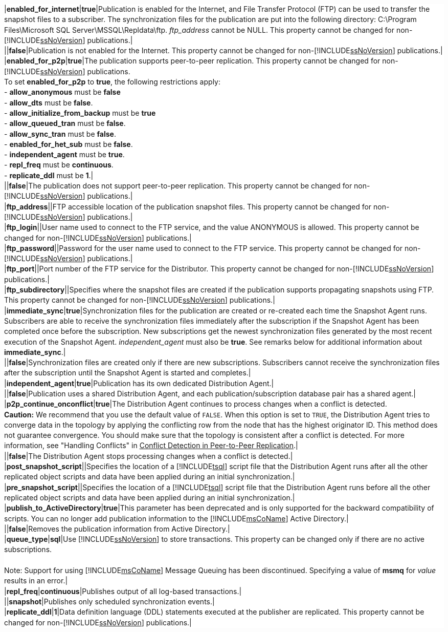 |**enabled_for_internet**|**true**|Publication is enabled for the Internet, and File Transfer Protocol (FTP) can be used to transfer the snapshot files to a subscriber. The synchronization files for the publication are put into the following directory: C:\Program Files\Microsoft SQL Server\MSSQL\Repldata\ftp. *ftp_address* cannot be NULL. This property cannot be changed for non-[!INCLUDE[ssNoVersion](../../includes/ssnoversion-md.md)] publications.|  
||**false**|Publication is not enabled for the Internet. This property cannot be changed for non-[!INCLUDE[ssNoVersion](../../includes/ssnoversion-md.md)] publications.|  
|**enabled_for_p2p**|**true**|The publication supports peer-to-peer replication. This property cannot be changed for non-[!INCLUDE[ssNoVersion](../../includes/ssnoversion-md.md)] publications.<br /> To set **enabled_for_p2p** to **true**, the following restrictions apply:<br /> - **allow_anonymous** must be **false**<br /> - **allow_dts** must be **false**.<br /> - **allow_initialize_from_backup** must be **true**<br /> - **allow_queued_tran** must be **false**.<br /> - **allow_sync_tran** must be **false**.<br /> - **enabled_for_het_sub** must be **false**.<br /> - **independent_agent** must be **true**.<br /> - **repl_freq** must be **continuous**.<br /> - **replicate_ddl** must be **1**.|  
||**false**|The publication does not support peer-to-peer replication. This property cannot be changed for non-[!INCLUDE[ssNoVersion](../../includes/ssnoversion-md.md)] publications.|  
|**ftp_address**||FTP accessible location of the publication snapshot files. This property cannot be changed for non-[!INCLUDE[ssNoVersion](../../includes/ssnoversion-md.md)] publications.|  
|**ftp_login**||User name used to connect to the FTP service, and the value ANONYMOUS is allowed. This property cannot be changed for non-[!INCLUDE[ssNoVersion](../../includes/ssnoversion-md.md)] publications.|  
|**ftp_password**||Password for the user name used to connect to the FTP service. This property cannot be changed for non-[!INCLUDE[ssNoVersion](../../includes/ssnoversion-md.md)] publications.|  
|**ftp_port**||Port number of the FTP service for the Distributor. This property cannot be changed for non-[!INCLUDE[ssNoVersion](../../includes/ssnoversion-md.md)] publications.|  
|**ftp_subdirectory**||Specifies where the snapshot files are created if the publication supports propagating snapshots using FTP. This property cannot be changed for non-[!INCLUDE[ssNoVersion](../../includes/ssnoversion-md.md)] publications.|  
|**immediate_sync**|**true**|Synchronization files for the publication are created or re-created each time the Snapshot Agent runs. Subscribers are able to receive the synchronization files immediately after the subscription if the Snapshot Agent has been completed once before the subscription. New subscriptions get the newest synchronization files generated by the most recent execution of the Snapshot Agent. *independent_agent* must also be **true**. See remarks below for additional information about **immediate_sync**.|  
||**false**|Synchronization files are created only if there are new subscriptions. Subscribers cannot receive the synchronization files after the subscription until the Snapshot Agent is started and completes.|  
|**independent_agent**|**true**|Publication has its own dedicated Distribution Agent.|  
||**false**|Publication uses a shared Distribution Agent, and each publication/subscription database pair has a shared agent.|  
|**p2p_continue_onconflict**|**true**|The Distribution Agent continues to process changes when a conflict is detected.<br /> **Caution:** We recommend that you use the default value of `FALSE`. When this option is set to `TRUE`, the Distribution Agent tries to converge data in the topology by applying the conflicting row from the node that has the highest originator ID. This method does not guarantee convergence. You should make sure that the topology is consistent after a conflict is detected. For more information, see "Handling Conflicts" in [Conflict Detection in Peer-to-Peer Replication](../../relational-databases/replication/transactional/peer-to-peer-conflict-detection-in-peer-to-peer-replication.md).|  
||**false**|The Distribution Agent stops processing changes when a conflict is detected.|  
|**post_snapshot_script**||Specifies the location of a [!INCLUDE[tsql](../../includes/tsql-md.md)] script file that the Distribution Agent runs after all the other replicated object scripts and data have been applied during an initial synchronization.|  
|**pre_snapshot_script**||Specifies the location of a [!INCLUDE[tsql](../../includes/tsql-md.md)] script file that the Distribution Agent runs before all the other replicated object scripts and data have been applied during an initial synchronization.|  
|**publish_to_ActiveDirectory**|**true**|This parameter has been deprecated and is only supported for the backward compatibility of scripts. You can no longer add publication information to the [!INCLUDE[msCoName](../../includes/msconame-md.md)] Active Directory.|  
||**false**|Removes the publication information from Active Directory.|  
|**queue_type**|**sql**|Use [!INCLUDE[ssNoVersion](../../includes/ssnoversion-md.md)] to store transactions. This property can be changed only if there are no active subscriptions.<br /><br /> Note: Support for using [!INCLUDE[msCoName](../../includes/msconame-md.md)] Message Queuing has been discontinued. Specifying a value of **msmq** for *value* results in an error.|  
|**repl_freq**|**continuous**|Publishes output of all log-based transactions.|  
||**snapshot**|Publishes only scheduled synchronization events.|  
|**replicate_ddl**|**1**|Data definition language (DDL) statements executed at the publisher are replicated. This property cannot be changed for non-[!INCLUDE[ssNoVersion](../../includes/ssnoversion-md.md)] publications.|  